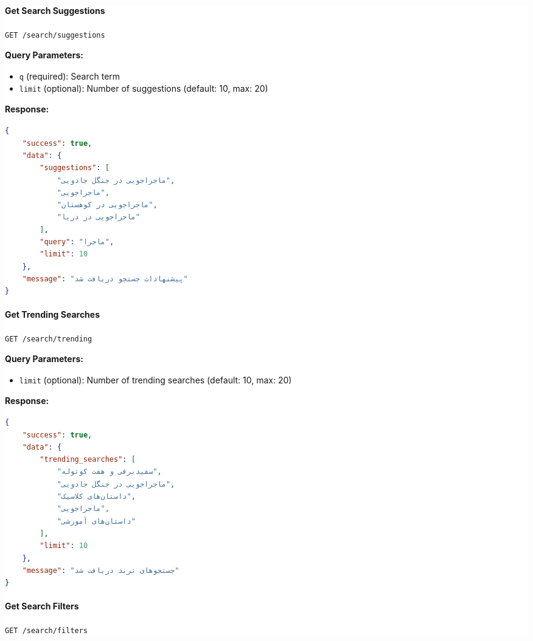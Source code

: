 #### Get Search Suggestions
```http
GET /search/suggestions
```

**Query Parameters:**
- `q` (required): Search term
- `limit` (optional): Number of suggestions (default: 10, max: 20)

**Response:**
```json
{
    "success": true,
    "data": {
        "suggestions": [
            "ماجراجویی در جنگل جادویی",
            "ماجراجویی",
            "ماجراجویی در کوهستان",
            "ماجراجویی در دریا"
        ],
        "query": "ماجرا",
        "limit": 10
    },
    "message": "پیشنهادات جستجو دریافت شد"
}
```

#### Get Trending Searches
```http
GET /search/trending
```

**Query Parameters:**
- `limit` (optional): Number of trending searches (default: 10, max: 20)

**Response:**
```json
{
    "success": true,
    "data": {
        "trending_searches": [
            "سفیدبرفی و هفت کوتوله",
            "ماجراجویی در جنگل جادویی",
            "داستان‌های کلاسیک",
            "ماجراجویی",
            "داستان‌های آموزشی"
        ],
        "limit": 10
    },
    "message": "جستجوهای ترند دریافت شد"
}
```

#### Get Search Filters
```http
GET /search/filters
```
